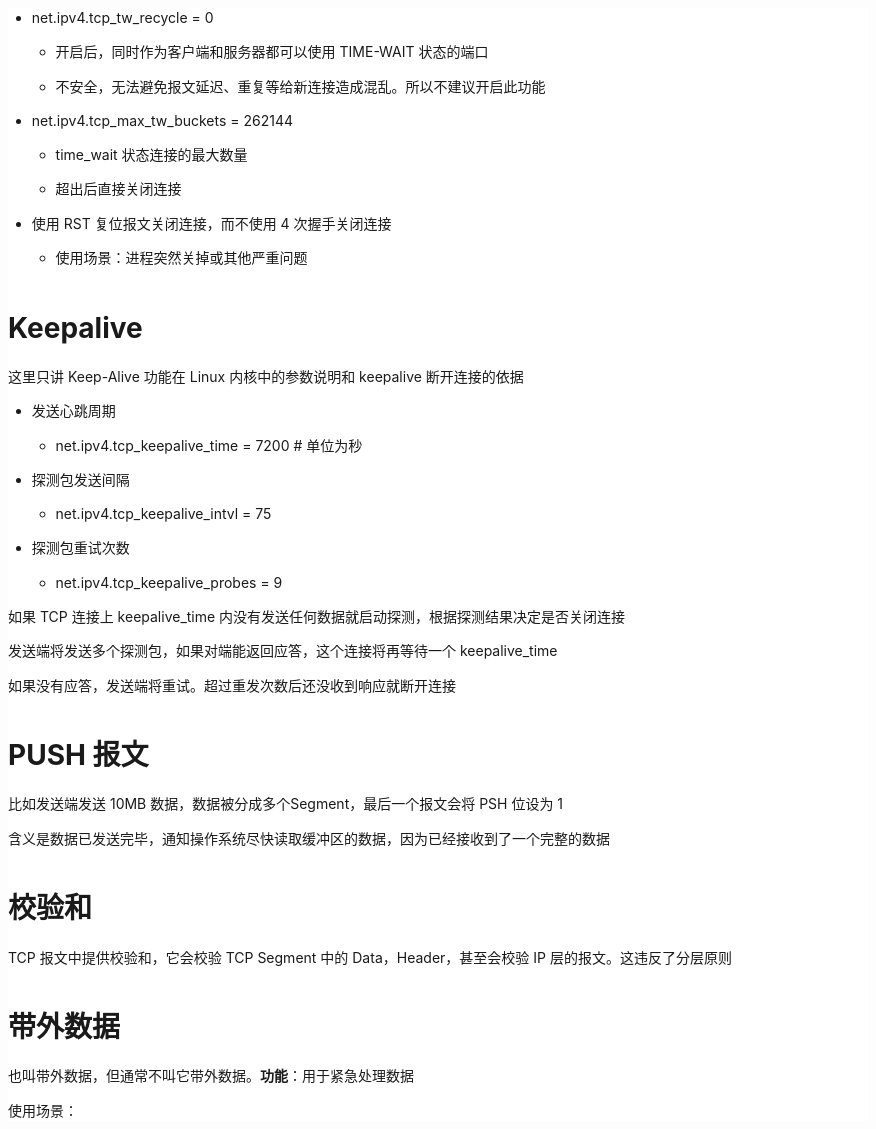-   net.ipv4.tcp_tw_recycle = 0
    
    -   开启后，同时作为客户端和服务器都可以使用 TIME-WAIT 状态的端口
        
    -   不安全，无法避免报文延迟、重复等给新连接造成混乱。所以不建议开启此功能
        
-   net.ipv4.tcp_max_tw_buckets = 262144
    
    -   time_wait 状态连接的最大数量
        
    -   超出后直接关闭连接
        
-   使用 RST 复位报文关闭连接，而不使用 4 次握手关闭连接
    
    -   使用场景：进程突然关掉或其他严重问题
        

# Keepalive

这里只讲 Keep-Alive 功能在 Linux 内核中的参数说明和 keepalive 断开连接的依据

-   发送心跳周期
    
    -   net.ipv4.tcp_keepalive_time = 7200 # 单位为秒
        
-   探测包发送间隔
    
    -   net.ipv4.tcp_keepalive_intvl = 75
        
-   探测包重试次数
    
    -   net.ipv4.tcp_keepalive_probes = 9
        

如果 TCP 连接上 keepalive_time 内没有发送任何数据就启动探测，根据探测结果决定是否关闭连接

发送端将发送多个探测包，如果对端能返回应答，这个连接将再等待一个 keepalive_time

如果没有应答，发送端将重试。超过重发次数后还没收到响应就断开连接

# PUSH 报文

比如发送端发送 10MB 数据，数据被分成多个Segment，最后一个报文会将 PSH 位设为 1

含义是数据已发送完毕，通知操作系统尽快读取缓冲区的数据，因为已经接收到了一个完整的数据



# 校验和

TCP 报文中提供校验和，它会校验 TCP Segment 中的 Data，Header，甚至会校验 IP 层的报文。这违反了分层原则



# 带外数据

也叫带外数据，但通常不叫它带外数据。**功能**：用于紧急处理数据

使用场景：
